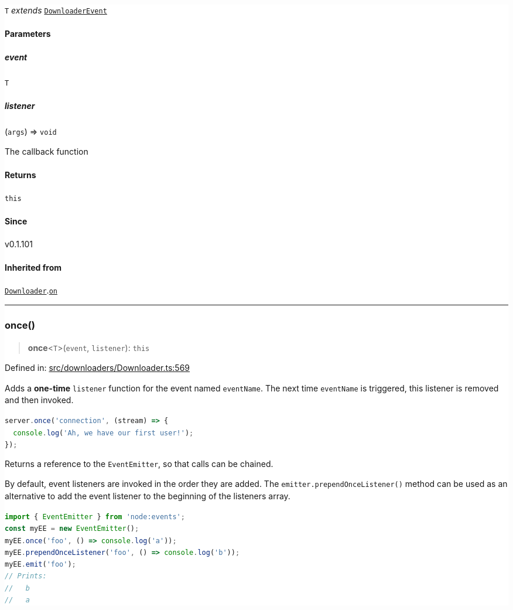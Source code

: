 `T` *extends* [`DownloaderEvent`](../type-aliases/DownloaderEvent.md)

#### Parameters

##### event

`T`

##### listener

(`args`) => `void`

The callback function

#### Returns

`this`

#### Since

v0.1.101

#### Inherited from

[`Downloader`](Downloader.md).[`on`](Downloader.md#on)

***

### once()

> **once**\<`T`\>(`event`, `listener`): `this`

Defined in: [src/downloaders/Downloader.ts:569](https://github.com/patrickkfkan/patreon-dl/blob/4add035452a0337eb07608bde52caecf1dcf43e7/src/downloaders/Downloader.ts#L569)

Adds a **one-time** `listener` function for the event named `eventName`. The
next time `eventName` is triggered, this listener is removed and then invoked.

```js
server.once('connection', (stream) => {
  console.log('Ah, we have our first user!');
});
```

Returns a reference to the `EventEmitter`, so that calls can be chained.

By default, event listeners are invoked in the order they are added. The `emitter.prependOnceListener()` method can be used as an alternative to add the
event listener to the beginning of the listeners array.

```js
import { EventEmitter } from 'node:events';
const myEE = new EventEmitter();
myEE.once('foo', () => console.log('a'));
myEE.prependOnceListener('foo', () => console.log('b'));
myEE.emit('foo');
// Prints:
//   b
//   a
```
